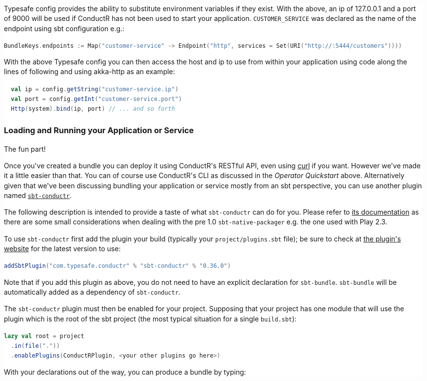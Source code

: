 Typesafe config provides the ability to substitute environment variables if they exist. With the above, an ip of 127.0.0.1 and a port of 9000 will be used if ConductR has not been used to start your application. `CUSTOMER_SERVICE` was declared as the name of the endpoint using sbt configuration e.g.:


```scala
BundleKeys.endpoints := Map("customer-service" -> Endpoint("http", services = Set(URI("http://:5444/customers"))))
```

With the above Typesafe config you can then access the host and ip to use from within your application using code along the lines of following and using akka-http as an example:

```scala
  val ip = config.getString("customer-service.ip")
  val port = config.getInt("customer-service.port")
  Http(system).bind(ip, port) // ... and so forth

```
### Loading and Running your Application or Service

The fun part!

Once you've created a bundle you can deploy it using ConductR's RESTful API, even using [curl](http://curl.haxx.se/) if you want. However we've made it a little easier than that. You can of course use ConductR's CLI as discussed in the _Operator Quickstart_ above. Alternatively given that we've been discussing bundling your application or service mostly from an sbt perspective, you can use another plugin named [`sbt-conductr`](https://github.com/sbt/sbt-conductr#sbt-conductr).

The following description is intended to provide a taste of what `sbt-conductr` can do for you. Please refer to [its documentation](https://github.com/sbt/sbt-conductr/blob/master/README.md) as there are some small considerations when dealing with the pre 1.0 `sbt-native-packager` e.g. the one used with Play 2.3.

To use `sbt-conductr` first add the plugin your build (typically your `project/plugins.sbt` file); be sure to check at [the plugin's website](https://github.com/sbt/sbt-conductr#sbt-conductr) for the latest version to use:

```scala
addSbtPlugin("com.typesafe.conductr" % "sbt-conductr" % "0.36.0")
```

Note that if you add this plugin as above, you do not need to have an explicit declaration for `sbt-bundle`. `sbt-bundle` will be automatically added as a dependency of `sbt-conductr`.

The `sbt-conductr` plugin must then be enabled for your project. Supposing that your project has one module that will use the plugin which is the root of the sbt project (the most typical situation for a single `build.sbt`):

```scala
lazy val root = project
  .in(file("."))
  .enablePlugins(ConductRPlugin, <your other plugins go here>)
```

With your declarations out of the way, you can produce a bundle by typing:
